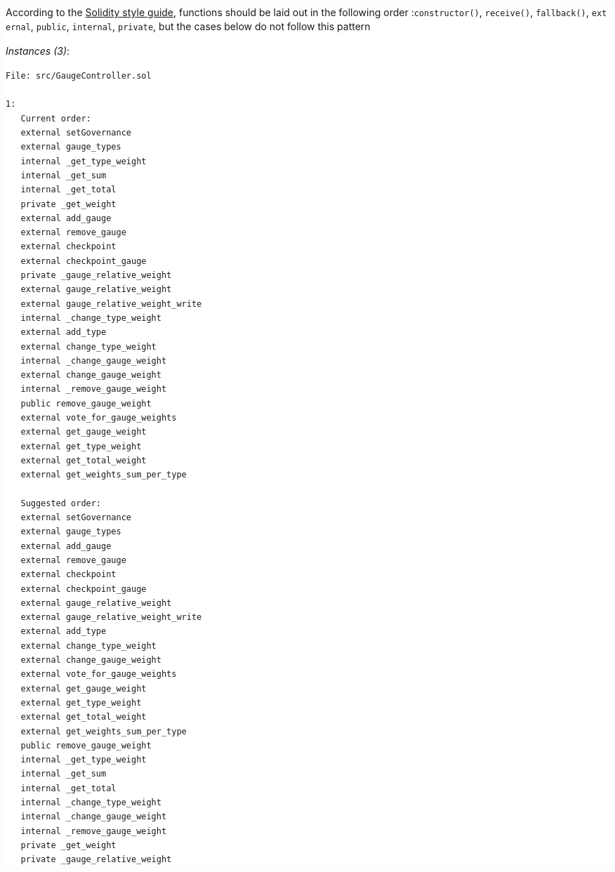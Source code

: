 According to the [Solidity style guide](https://docs.soliditylang.org/en/v0.8.17/style-guide.html#order-of-functions), functions should be laid out in the following order :`constructor()`, `receive()`, `fallback()`, `external`, `public`, `internal`, `private`, but the cases below do not follow this pattern

*Instances (3)*:

```solidity
File: src/GaugeController.sol

1: 
   Current order:
   external setGovernance
   external gauge_types
   internal _get_type_weight
   internal _get_sum
   internal _get_total
   private _get_weight
   external add_gauge
   external remove_gauge
   external checkpoint
   external checkpoint_gauge
   private _gauge_relative_weight
   external gauge_relative_weight
   external gauge_relative_weight_write
   internal _change_type_weight
   external add_type
   external change_type_weight
   internal _change_gauge_weight
   external change_gauge_weight
   internal _remove_gauge_weight
   public remove_gauge_weight
   external vote_for_gauge_weights
   external get_gauge_weight
   external get_type_weight
   external get_total_weight
   external get_weights_sum_per_type
   
   Suggested order:
   external setGovernance
   external gauge_types
   external add_gauge
   external remove_gauge
   external checkpoint
   external checkpoint_gauge
   external gauge_relative_weight
   external gauge_relative_weight_write
   external add_type
   external change_type_weight
   external change_gauge_weight
   external vote_for_gauge_weights
   external get_gauge_weight
   external get_type_weight
   external get_total_weight
   external get_weights_sum_per_type
   public remove_gauge_weight
   internal _get_type_weight
   internal _get_sum
   internal _get_total
   internal _change_type_weight
   internal _change_gauge_weight
   internal _remove_gauge_weight
   private _get_weight
   private _gauge_relative_weight

```